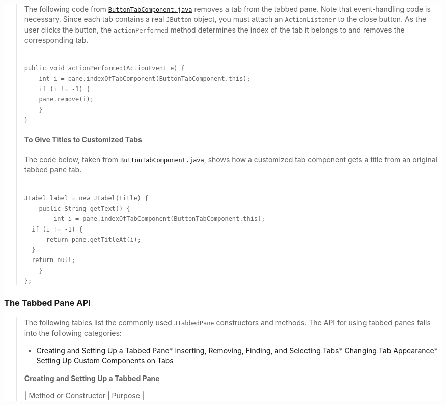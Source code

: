 > The following code from
> [`ButtonTabComponent.java`](../examples/components/TabComponentsDemoProject/src/components/ButtonTabComponent.java)
> removes a tab from the tabbed pane.
> Note that event-handling code is necessary.
> Since each tab contains a real `JButton` object, you must
> attach an `ActionListener` to the close button.
> As the user clicks the button,
> the `actionPerformed` method
> determines the index of the tab it belongs to
> and removes the corresponding tab.
>
> ```
>
> public void actionPerformed(ActionEvent e) {
>     int i = pane.indexOfTabComponent(ButtonTabComponent.this);
>     if (i != -1) {
>     pane.remove(i);
>     }
> }
>
> ```
>
> #### To Give Titles to Customized Tabs
>
> The code below, taken from
> [`ButtonTabComponent.java`](../examples/components/TabComponentsDemoProject/src/components/ButtonTabComponent.java), shows how a customized tab component gets
> a title from an original tabbed pane tab.
>
> ```
>
> JLabel label = new JLabel(title) {
>     public String getText() {
>         int i = pane.indexOfTabComponent(ButtonTabComponent.this);
> 	if (i != -1) {
> 	    return pane.getTitleAt(i);
> 	}
> 	return null;
>     }
> };
>
> ```

### The Tabbed Pane API

> The following tables list the commonly used
> `JTabbedPane` constructors and methods.
> The API for using tabbed panes falls into the following categories:
>
> * [Creating and Setting Up a Tabbed Pane](#creating)* [Inserting, Removing, Finding, and Selecting Tabs](#tabapi)* [Changing Tab Appearance](#appearanceapi)* [Setting Up Custom Components on Tabs](#tabscomponents)
>
> **Creating and Setting Up a Tabbed Pane**
>
> | Method or Constructor | Purpose |